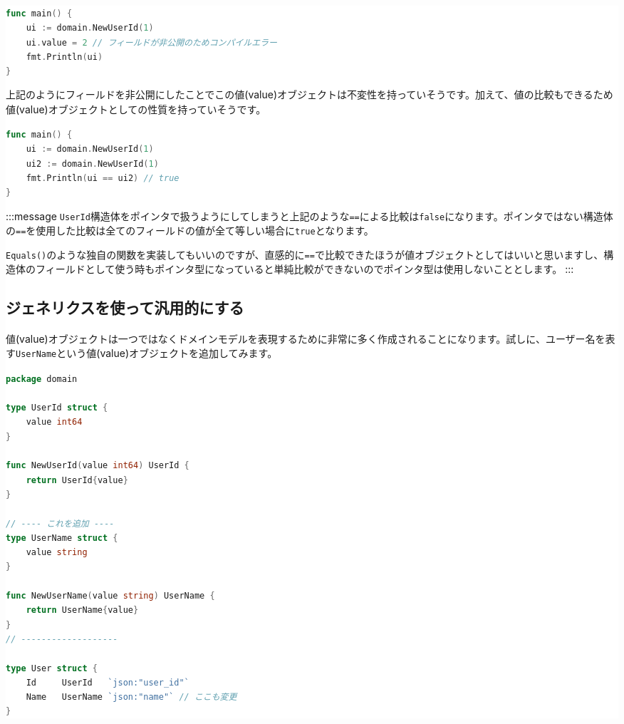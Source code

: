 ```go:main.go
func main() {
	ui := domain.NewUserId(1)
	ui.value = 2 // フィールドが非公開のためコンパイルエラー
	fmt.Println(ui)
}
```

上記のようにフィールドを非公開にしたことでこの値(value)オブジェクトは不変性を持っていそうです。加えて、値の比較もできるため値(value)オブジェクトとしての性質を持っていそうです。

```go:main.go
func main() {
	ui := domain.NewUserId(1)
	ui2 := domain.NewUserId(1)
	fmt.Println(ui == ui2) // true
}
```

:::message
```UserId```構造体をポインタで扱うようにしてしまうと上記のような```==```による比較は```false```になります。ポインタではない構造体の```==```を使用した比較は全てのフィールドの値が全て等しい場合に```true```となります。

```Equals()```のような独自の関数を実装してもいいのですが、直感的に```==```で比較できたほうが値オブジェクトとしてはいいと思いますし、構造体のフィールドとして使う時もポインタ型になっていると単純比較ができないのでポインタ型は使用しないこととします。
:::

## ジェネリクスを使って汎用的にする

値(value)オブジェクトは一つではなくドメインモデルを表現するために非常に多く作成されることになります。試しに、ユーザー名を表す```UserName```という値(value)オブジェクトを追加してみます。

```go:domain/model.go
package domain

type UserId struct {
	value int64
}

func NewUserId(value int64) UserId {
	return UserId{value}
}

// ---- これを追加 ----
type UserName struct {
	value string
}

func NewUserName(value string) UserName {
	return UserName{value}
}
// -------------------

type User struct {
	Id     UserId   `json:"user_id"`
	Name   UserName `json:"name"` // ここも変更
}

```
